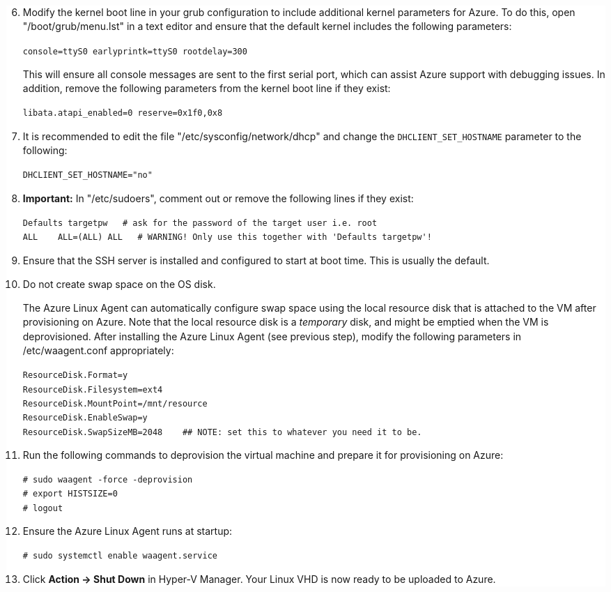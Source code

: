 6.	Modify the kernel boot line in your grub configuration to include additional kernel parameters for Azure. To do this, open "/boot/grub/menu.lst" in a text editor and ensure that the default kernel includes the following parameters:

		console=ttyS0 earlyprintk=ttyS0 rootdelay=300

	This will ensure all console messages are sent to the first serial port, which can assist Azure support with debugging issues. In addition, remove the following parameters from the kernel boot line if they exist:

		libata.atapi_enabled=0 reserve=0x1f0,0x8

7.	It is recommended to edit the file "/etc/sysconfig/network/dhcp" and change the `DHCLIENT_SET_HOSTNAME` parameter to the following:

		DHCLIENT_SET_HOSTNAME="no"

8.	**Important:** In "/etc/sudoers", comment out or remove the following lines if they exist:

		Defaults targetpw   # ask for the password of the target user i.e. root
		ALL    ALL=(ALL) ALL   # WARNING! Only use this together with 'Defaults targetpw'!

9.	Ensure that the SSH server is installed and configured to start at boot time.  This is usually the default.

10.	Do not create swap space on the OS disk.

	The Azure Linux Agent can automatically configure swap space using the local resource disk that is attached to the VM after provisioning on Azure. Note that the local resource disk is a *temporary* disk, and might be emptied when the VM is deprovisioned. After installing the Azure Linux Agent (see previous step), modify the following parameters in /etc/waagent.conf appropriately:

		ResourceDisk.Format=y
		ResourceDisk.Filesystem=ext4
		ResourceDisk.MountPoint=/mnt/resource
		ResourceDisk.EnableSwap=y
		ResourceDisk.SwapSizeMB=2048    ## NOTE: set this to whatever you need it to be.

11.	Run the following commands to deprovision the virtual machine and prepare it for provisioning on Azure:

		# sudo waagent -force -deprovision
		# export HISTSIZE=0
		# logout

12. Ensure the Azure Linux Agent runs at startup:

		# sudo systemctl enable waagent.service

13. Click **Action -> Shut Down** in Hyper-V Manager. Your Linux VHD is now ready to be uploaded to Azure.
